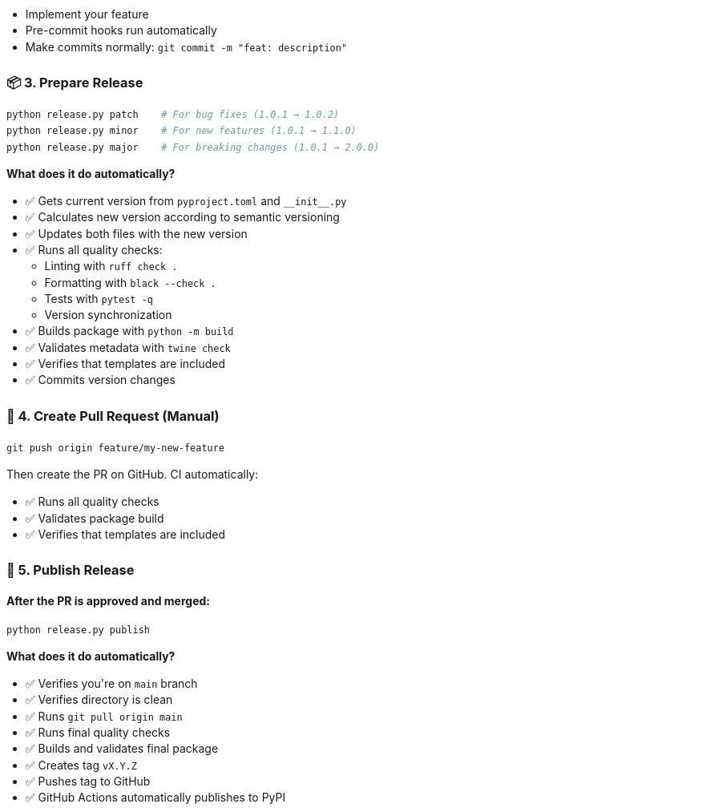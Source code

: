 - Implement your feature
- Pre-commit hooks run automatically
- Make commits normally: `git commit -m "feat: description"`

### 📦 3. Prepare Release

```bash
python release.py patch    # For bug fixes (1.0.1 → 1.0.2)
python release.py minor    # For new features (1.0.1 → 1.1.0)
python release.py major    # For breaking changes (1.0.1 → 2.0.0)
```

**What does it do automatically?**

- ✅ Gets current version from `pyproject.toml` and `__init__.py`
- ✅ Calculates new version according to semantic versioning
- ✅ Updates both files with the new version
- ✅ Runs all quality checks:
  - Linting with `ruff check .`
  - Formatting with `black --check .`
  - Tests with `pytest -q`
  - Version synchronization
- ✅ Builds package with `python -m build`
- ✅ Validates metadata with `twine check`
- ✅ Verifies that templates are included
- ✅ Commits version changes

### 🔄 4. Create Pull Request (Manual)

```bash
git push origin feature/my-new-feature
```

Then create the PR on GitHub. CI automatically:

- ✅ Runs all quality checks
- ✅ Validates package build
- ✅ Verifies that templates are included

### 🚀 5. Publish Release

**After the PR is approved and merged:**

```bash
python release.py publish
```

**What does it do automatically?**

- ✅ Verifies you're on `main` branch
- ✅ Verifies directory is clean
- ✅ Runs `git pull origin main`
- ✅ Runs final quality checks
- ✅ Builds and validates final package
- ✅ Creates tag `vX.Y.Z`
- ✅ Pushes tag to GitHub
- ✅ GitHub Actions automatically publishes to PyPI
